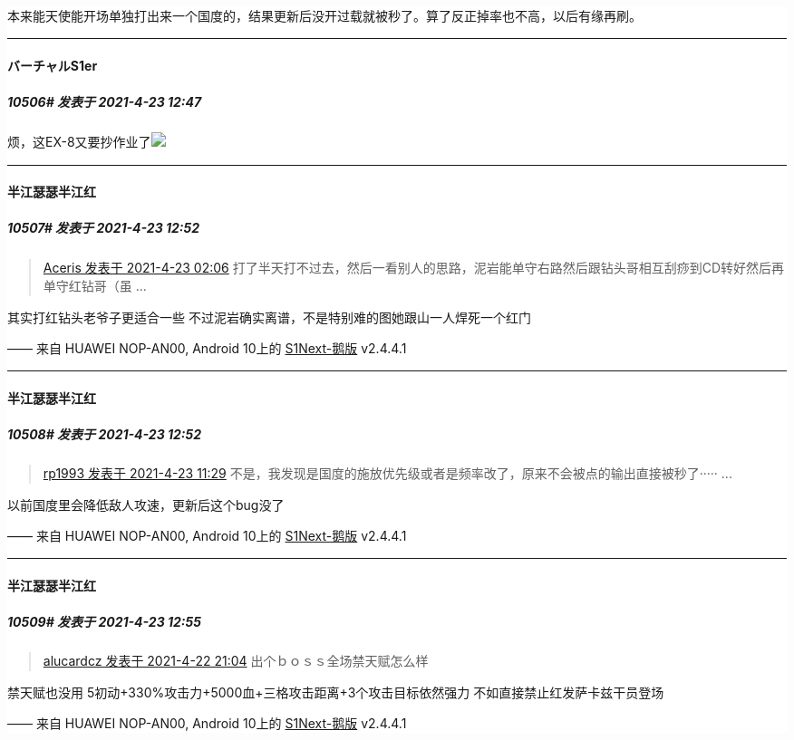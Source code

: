 
本来能天使能开场单独打出来一个国度的，结果更新后没开过载就被秒了。算了反正掉率也不高，以后有缘再刷。


-----

####  バーチャルS1er  
##### 10506#       发表于 2021-4-23 12:47


烦，这EX-8又要抄作业了<img src="https://static.saraba1st.com/image/smiley/face2017/001.png" referrerpolicy="no-referrer">


-----

####  半江瑟瑟半江红  
##### 10507#       发表于 2021-4-23 12:52


<blockquote><a href="httphttps://bbs.saraba1st.com/2b/forum.php?mod=redirect&amp;goto=findpost&amp;pid=51030293&amp;ptid=1967236" target="_blank">Aceris 发表于 2021-4-23 02:06</a>
打了半天打不过去，然后一看别人的思路，泥岩能单守右路然后跟钻头哥相互刮痧到CD转好然后再单守红钻哥（虽 ...</blockquote>
其实打红钻头老爷子更适合一些
不过泥岩确实离谱，不是特别难的图她跟山一人焊死一个红门

—— 来自 HUAWEI NOP-AN00, Android 10上的 [S1Next-鹅版](https://github.com/ykrank/S1-Next/releases) v2.4.4.1


-----

####  半江瑟瑟半江红  
##### 10508#       发表于 2021-4-23 12:52


<blockquote><a href="httphttps://bbs.saraba1st.com/2b/forum.php?mod=redirect&amp;goto=findpost&amp;pid=51032821&amp;ptid=1967236" target="_blank">rp1993 发表于 2021-4-23 11:29</a>
不是，我发现是国度的施放优先级或者是频率改了，原来不会被点的输出直接被秒了····· ...</blockquote>
以前国度里会降低敌人攻速，更新后这个bug没了

—— 来自 HUAWEI NOP-AN00, Android 10上的 [S1Next-鹅版](https://github.com/ykrank/S1-Next/releases) v2.4.4.1


-----

####  半江瑟瑟半江红  
##### 10509#       发表于 2021-4-23 12:55


<blockquote><a href="httphttps://bbs.saraba1st.com/2b/forum.php?mod=redirect&amp;goto=findpost&amp;pid=51027826&amp;ptid=1967236" target="_blank">alucardcz 发表于 2021-4-22 21:04</a>
出个ｂｏｓｓ全场禁天赋怎么样</blockquote>
禁天赋也没用
5初动+330%攻击力+5000血+三格攻击距离+3个攻击目标依然强力
不如直接禁止红发萨卡兹干员登场

—— 来自 HUAWEI NOP-AN00, Android 10上的 [S1Next-鹅版](https://github.com/ykrank/S1-Next/releases) v2.4.4.1
